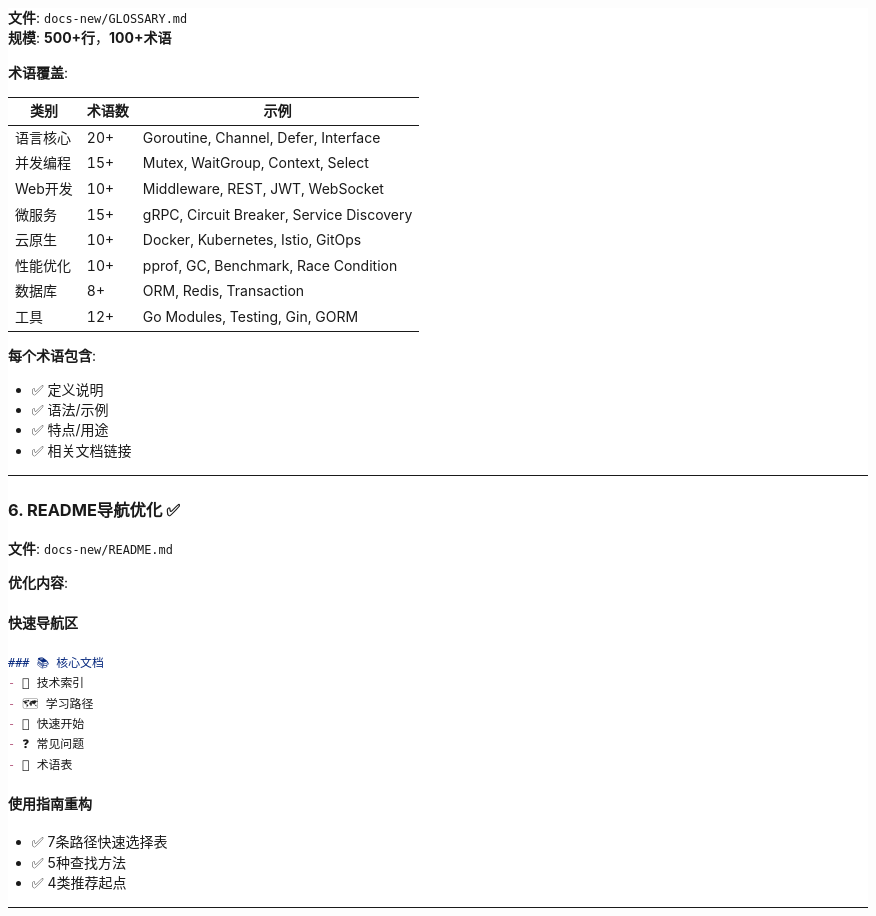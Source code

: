 **文件**: `docs-new/GLOSSARY.md`  
**规模**: **500+行**，**100+术语**

**术语覆盖**:

| 类别 | 术语数 | 示例 |
|------|--------|------|
| 语言核心 | 20+ | Goroutine, Channel, Defer, Interface |
| 并发编程 | 15+ | Mutex, WaitGroup, Context, Select |
| Web开发 | 10+ | Middleware, REST, JWT, WebSocket |
| 微服务 | 15+ | gRPC, Circuit Breaker, Service Discovery |
| 云原生 | 10+ | Docker, Kubernetes, Istio, GitOps |
| 性能优化 | 10+ | pprof, GC, Benchmark, Race Condition |
| 数据库 | 8+ | ORM, Redis, Transaction |
| 工具 | 12+ | Go Modules, Testing, Gin, GORM |

**每个术语包含**:

- ✅ 定义说明
- ✅ 语法/示例
- ✅ 特点/用途
- ✅ 相关文档链接

---

### 6. README导航优化 ✅

**文件**: `docs-new/README.md`

**优化内容**:

#### 快速导航区

```markdown
### 📚 核心文档
- 📑 技术索引
- 🗺️ 学习路径
- 🚀 快速开始
- ❓ 常见问题
- 📖 术语表
```

#### 使用指南重构

- ✅ 7条路径快速选择表
- ✅ 5种查找方法
- ✅ 4类推荐起点

---
